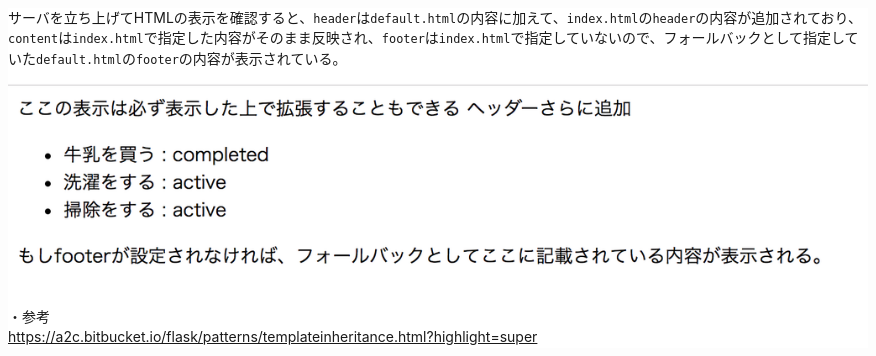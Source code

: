 サーバを立ち上げてHTMLの表示を確認すると、`header`は`default.html`の内容に加えて、`index.html`の`header`の内容が追加されており、`content`は`index.html`で指定した内容がそのまま反映され、`footer`は`index.html`で指定していないので、フォールバックとして指定していた`default.html`の`footer`の内容が表示されている。  

![extendでファイルを分割](./layout-extend.png)

・参考  
https://a2c.bitbucket.io/flask/patterns/templateinheritance.html?highlight=super  